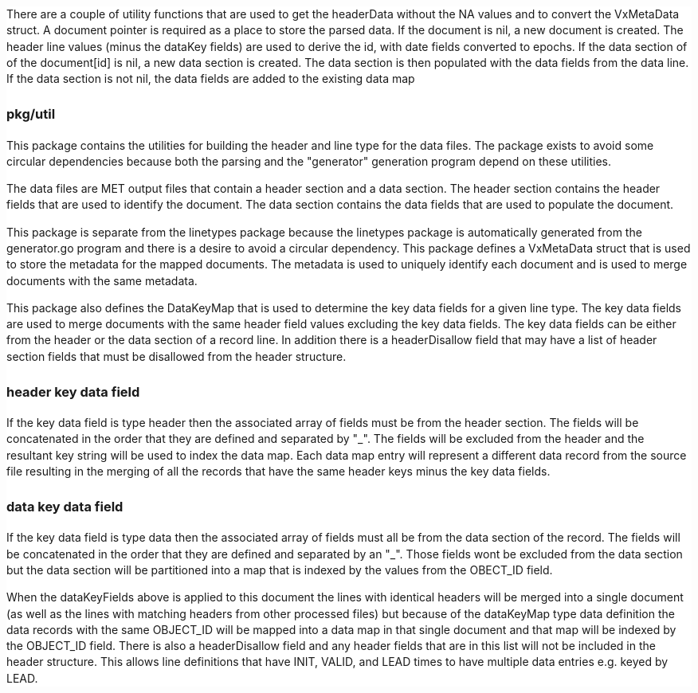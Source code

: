 There are a couple of utility functions that are used to get the headerData without the NA values and to convert the VxMetaData struct.
A document pointer is required as a place to store the parsed data. If the document is nil, a new document is created.
The header line values (minus the dataKey fields) are used to derive the id, with date fields converted to epochs.
If the data section of of the document[id] is nil, a new data section is created. The data section is then populated with the data fields from the data line. If the data section is not nil, the data fields are added to the existing data map

### pkg/util

This package contains the utilities for building the header and line type for the data files.
The package exists to avoid some circular dependencies because both the parsing and the "generator" generation program depend on these utilities.

The data files are MET output files that contain a header section and a data section. The header section contains the header fields that are used to identify the document. The data section contains the data fields that are used to populate the document.

This package is separate from the linetypes package because the linetypes package is automatically generated from the generator.go program and there is a desire to avoid a circular dependency. This package defines a VxMetaData struct that is used to store the metadata for the mapped documents. The metadata is used to uniquely identify each document and is used to merge documents with the same metadata.

This package also defines the DataKeyMap that is used to determine the key data fields for a given line type. The key data fields are used to merge documents with the same header field values excluding the key data fields. The key data fields can be either from the header or the data section of a record line. In addition there is a headerDisallow field that may have a list of header section fields that must be disallowed from the header structure.

### header key data field

If the key data field is type header then the associated array of fields must be from the header section. The fields will be concatenated in the order that they are defined and separated by "\_". The fields will be excluded from the header and the resultant key string will be used to index the data map. Each data map entry will represent a different data record from the source file resulting in the merging of all the records that have the same header keys minus the key data fields.

### data key data field

If the key data field is type data then the associated array of fields must all be from the data section of the record. The fields will be concatenated in the order that they are defined and separated by an "\_". Those fields wont be excluded from the data section but the data section will be partitioned into a map that is indexed by the values from the OBECT_ID field.

When the dataKeyFields above is applied to this document the lines with identical headers will be merged into a single document (as well as the lines with matching headers from other processed files) but because of the dataKeyMap type data definition the data records with the same OBJECT_ID will be mapped into a data map in that single document and that map will be indexed by the OBJECT_ID field. There is also a headerDisallow field and any header fields that are in this list will not be included in the header structure. This allows line definitions that have INIT, VALID, and LEAD times to have multiple data entries e.g. keyed by LEAD.
